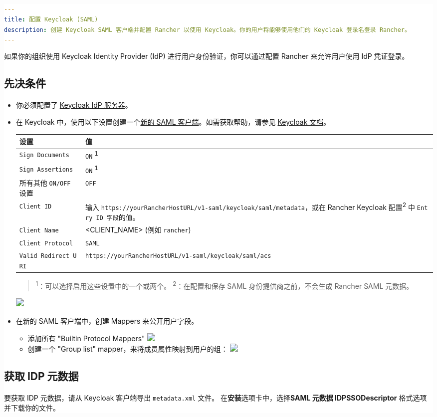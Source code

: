 ```yaml
---
title: 配置 Keycloak (SAML)
description: 创建 Keycloak SAML 客户端并配置 Rancher 以使用 Keycloak。你的用户将能够使用他们的 Keycloak 登录名登录 Rancher。
---
```


如果你的组织使用 Keycloak Identity Provider (IdP) 进行用户身份验证，你可以通过配置 Rancher 来允许用户使用 IdP 凭证登录。

## 先决条件

- 你必须配置了 [Keycloak IdP 服务器](https://www.keycloak.org/docs/latest/server_installation/)。
- 在 Keycloak 中，使用以下设置创建一个[新的 SAML 客户端](https://www.keycloak.org/docs/latest/server_admin/#saml-clients)。如需获取帮助，请参见 [Keycloak 文档](https://www.keycloak.org/docs/latest/server_admin/#saml-clients)。

   | 设置 | 值 |
   ------------|------------
   | `Sign Documents` | `ON` <sup>1</sup> |
   | `Sign Assertions` | `ON` <sup>1</sup> |
   | 所有其他 `ON/OFF` 设置 | `OFF` |
   | `Client ID` | 输入 `https://yourRancherHostURL/v1-saml/keycloak/saml/metadata`，或在 Rancher Keycloak 配置<sup>2</sup> 中 `Entry ID 字段`的值。 |
   | `Client Name` | <CLIENT_NAME> (例如 `rancher`) |
   | `Client Protocol` | `SAML` |
   | `Valid Redirect URI` | `https://yourRancherHostURL/v1-saml/keycloak/saml/acs` |

   > <sup>1</sup>：可以选择启用这些设置中的一个或两个。
   > <sup>2</sup>：在配置和保存 SAML 身份提供商之前，不会生成 Rancher SAML 元数据。

   ![](/img/keycloak/keycloak-saml-client-configuration.png)

- 在新的 SAML 客户端中，创建 Mappers 来公开用户字段。
   - 添加所有 "Builtin Protocol Mappers"
      ![](/img/keycloak/keycloak-saml-client-builtin-mappers.png)
   - 创建一个 "Group list" mapper，来将成员属性映射到用户的组：
      ![](/img/keycloak/keycloak-saml-client-group-mapper.png)

## 获取 IDP 元数据

<Tabs>
<TabItem value="Keycloak 5 和更早的版本">

要获取 IDP 元数据，请从 Keycloak 客户端导出 `metadata.xml` 文件。
在**安装**选项卡中，选择**SAML 元数据 IDPSSODescriptor** 格式选项并下载你的文件。

</TabItem>
<TabItem value="Keycloak 6-13">
